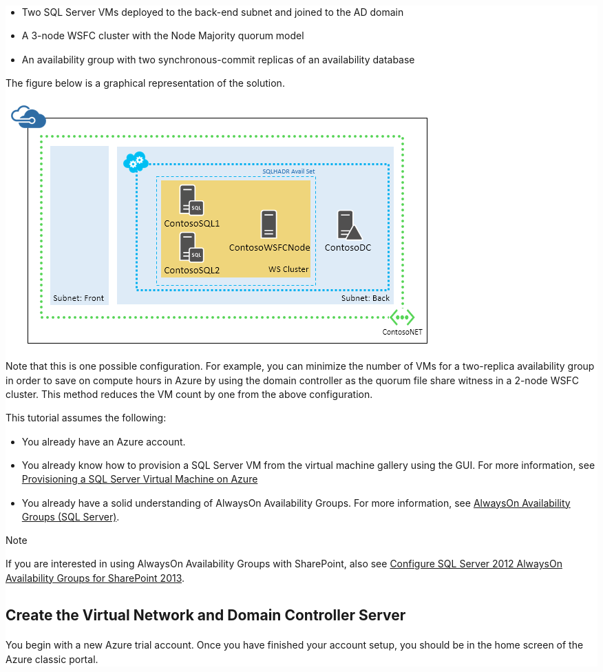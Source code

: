 * Two SQL Server VMs deployed to the back-end subnet and joined to the AD domain

* A 3-node WSFC cluster with the Node Majority quorum model

* An availability group with two synchronous-commit replicas of an availability database


The figure below is a graphical representation of the solution.

![Test Lab Architecture for AG in Azure](./media/virtual-machines-sql-server-alwayson-availability-groups-gui/IC791912.png)

Note that this is one possible configuration. For example, you can minimize the number of VMs for a two-replica availability group in order to save on compute hours in Azure by using the domain controller as the quorum file share witness in a 2-node WSFC cluster. This method reduces the VM count by one from the above configuration.

This tutorial assumes the following:

* You already have an Azure account.

* You already know how to provision a SQL Server VM from the virtual machine gallery using the GUI. For more information, see [Provisioning a SQL Server Virtual Machine on Azure](virtual-machines-provision-sql-server.md)

* You already have a solid understanding of AlwaysOn Availability Groups. For more information, see [AlwaysOn Availability Groups (SQL Server)](https://msdn.microsoft.com/library/hh510230.aspx).


> [!NOTE]
> If you are interested in using AlwaysOn Availability Groups with SharePoint, also see [Configure SQL Server 2012 AlwaysOn Availability Groups for SharePoint 2013](https://technet.microsoft.com/library/jj715261.aspx).
> 
> 
## Create the Virtual Network and Domain Controller Server
You begin with a new Azure trial account. Once you have finished your account setup, you should be in the home screen of the Azure classic portal.
